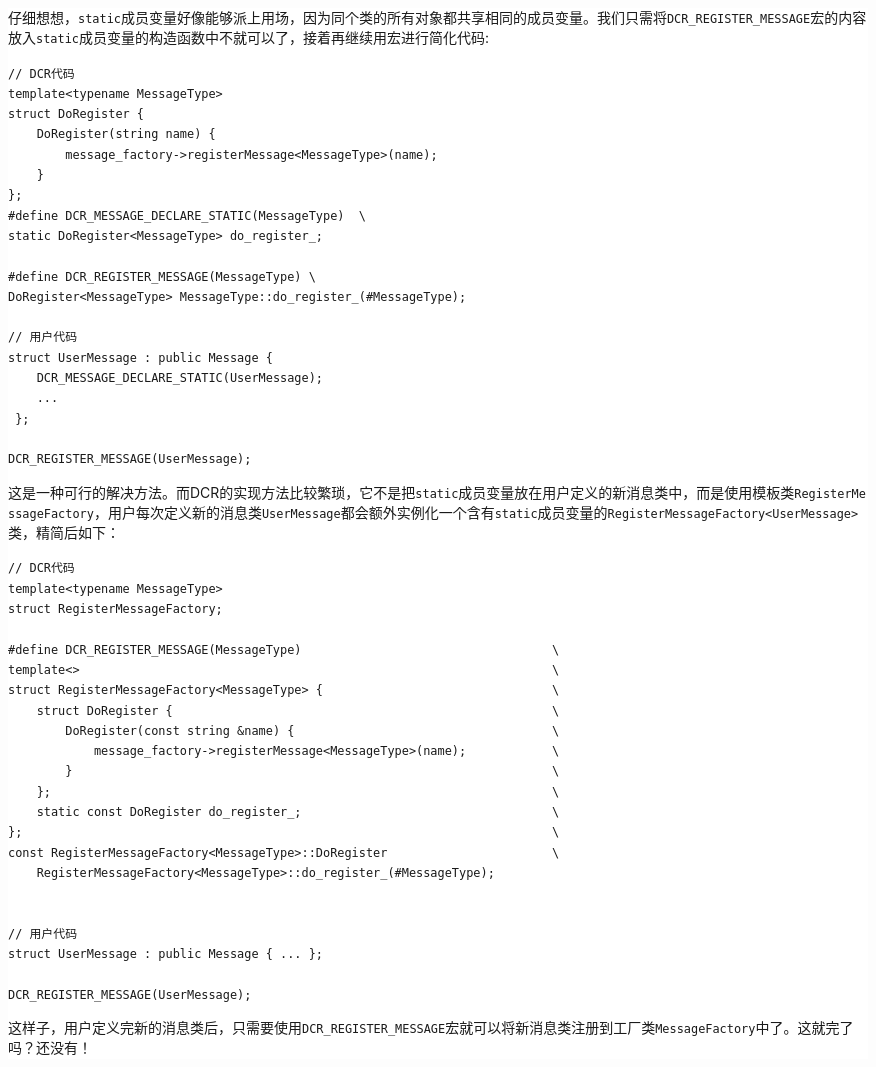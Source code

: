 仔细想想，`static`成员变量好像能够派上用场，因为同个类的所有对象都共享相同的成员变量。我们只需将`DCR_REGISTER_MESSAGE`宏的内容放入`static`成员变量的构造函数中不就可以了，接着再继续用宏进行简化代码:

```
// DCR代码
template<typename MessageType>
struct DoRegister {
    DoRegister(string name) {
        message_factory->registerMessage<MessageType>(name);
    }
};
#define DCR_MESSAGE_DECLARE_STATIC(MessageType)  \
static DoRegister<MessageType> do_register_;

#define DCR_REGISTER_MESSAGE(MessageType) \
DoRegister<MessageType> MessageType::do_register_(#MessageType);

// 用户代码
struct UserMessage : public Message { 
    DCR_MESSAGE_DECLARE_STATIC(UserMessage);
    ...
 };

DCR_REGISTER_MESSAGE(UserMessage);
```

这是一种可行的解决方法。而DCR的实现方法比较繁琐，它不是把`static`成员变量放在用户定义的新消息类中，而是使用模板类`RegisterMessageFactory`，用户每次定义新的消息类`UserMessage`都会额外实例化一个含有`static`成员变量的`RegisterMessageFactory<UserMessage>`类，精简后如下：
```
// DCR代码
template<typename MessageType>
struct RegisterMessageFactory; 

#define DCR_REGISTER_MESSAGE(MessageType)                                   \
template<>                                                                  \
struct RegisterMessageFactory<MessageType> {                                \
    struct DoRegister {                                                     \
        DoRegister(const string &name) {                                    \
            message_factory->registerMessage<MessageType>(name);            \
        }                                                                   \
    };                                                                      \
    static const DoRegister do_register_;                                   \
};                                                                          \
const RegisterMessageFactory<MessageType>::DoRegister                       \
    RegisterMessageFactory<MessageType>::do_register_(#MessageType);  


// 用户代码
struct UserMessage : public Message { ... };

DCR_REGISTER_MESSAGE(UserMessage);

```
这样子，用户定义完新的消息类后，只需要使用`DCR_REGISTER_MESSAGE`宏就可以将新消息类注册到工厂类`MessageFactory`中了。这就完了吗？还没有！
